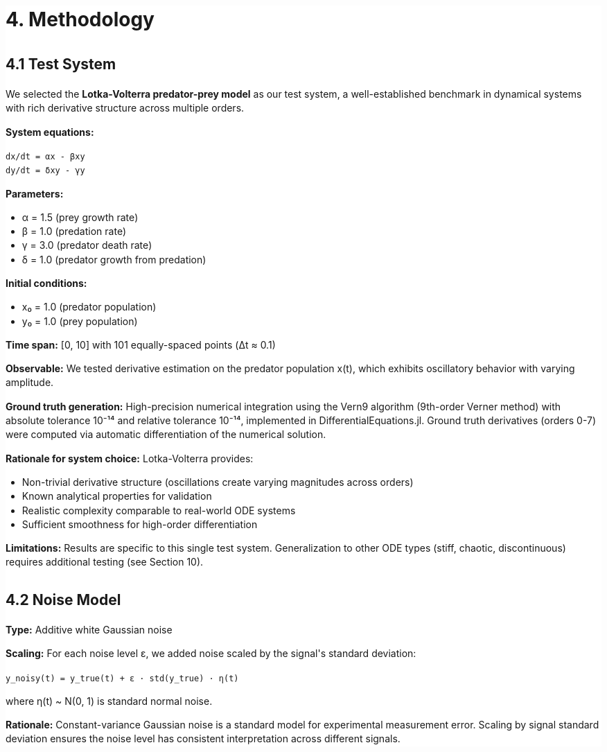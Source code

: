 # 4. Methodology

## 4.1 Test System

We selected the **Lotka-Volterra predator-prey model** as our test system, a well-established benchmark in dynamical systems with rich derivative structure across multiple orders.

**System equations:**
```
dx/dt = αx - βxy
dy/dt = δxy - γy
```

**Parameters:**
- α = 1.5 (prey growth rate)
- β = 1.0 (predation rate)
- γ = 3.0 (predator death rate)
- δ = 1.0 (predator growth from predation)

**Initial conditions:**
- x₀ = 1.0 (predator population)
- y₀ = 1.0 (prey population)

**Time span:** [0, 10] with 101 equally-spaced points (Δt ≈ 0.1)

**Observable:** We tested derivative estimation on the predator population x(t), which exhibits oscillatory behavior with varying amplitude.

**Ground truth generation:** High-precision numerical integration using the Vern9 algorithm (9th-order Verner method) with absolute tolerance 10⁻¹⁴ and relative tolerance 10⁻¹⁴, implemented in DifferentialEquations.jl. Ground truth derivatives (orders 0-7) were computed via automatic differentiation of the numerical solution.

**Rationale for system choice:** Lotka-Volterra provides:
- Non-trivial derivative structure (oscillations create varying magnitudes across orders)
- Known analytical properties for validation
- Realistic complexity comparable to real-world ODE systems
- Sufficient smoothness for high-order differentiation

**Limitations:** Results are specific to this single test system. Generalization to other ODE types (stiff, chaotic, discontinuous) requires additional testing (see Section 10).

## 4.2 Noise Model

**Type:** Additive white Gaussian noise

**Scaling:** For each noise level ε, we added noise scaled by the signal's standard deviation:
```
y_noisy(t) = y_true(t) + ε · std(y_true) · η(t)
```
where η(t) ~ N(0, 1) is standard normal noise.

**Rationale:** Constant-variance Gaussian noise is a standard model for experimental measurement error. Scaling by signal standard deviation ensures the noise level has consistent interpretation across different signals.

